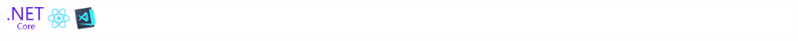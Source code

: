   <code><img title=".NetCore" height="25" src="images/dotnetcore.svg"></code>
  <code><img title="React" height="25" src="images/react-original.svg"></code>
  <code><img title="Visual Studio Code" height="25" src="images/vscode.png"></code>